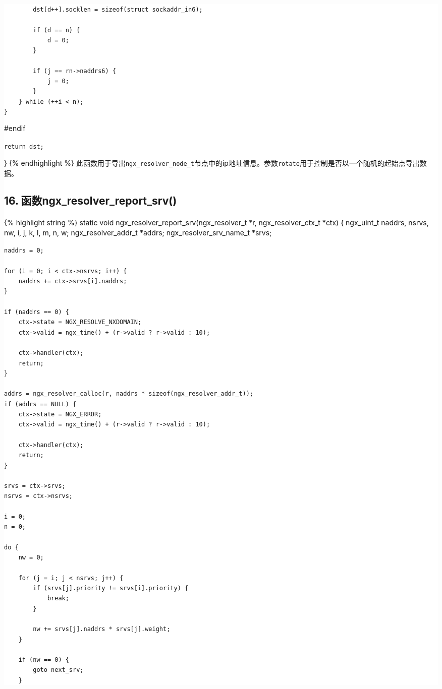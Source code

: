             dst[d++].socklen = sizeof(struct sockaddr_in6);

            if (d == n) {
                d = 0;
            }

            if (j == rn->naddrs6) {
                j = 0;
            }
        } while (++i < n);
    }
#endif

    return dst;
}
{% endhighlight %}
此函数用于导出```ngx_resolver_node_t```节点中的ip地址信息。参数```rotate```用于控制是否以一个随机的起始点导出数据。

## 16. 函数ngx_resolver_report_srv()
{% highlight string %}
static void
ngx_resolver_report_srv(ngx_resolver_t *r, ngx_resolver_ctx_t *ctx)
{
    ngx_uint_t                naddrs, nsrvs, nw, i, j, k, l, m, n, w;
    ngx_resolver_addr_t      *addrs;
    ngx_resolver_srv_name_t  *srvs;

    naddrs = 0;

    for (i = 0; i < ctx->nsrvs; i++) {
        naddrs += ctx->srvs[i].naddrs;
    }

    if (naddrs == 0) {
        ctx->state = NGX_RESOLVE_NXDOMAIN;
        ctx->valid = ngx_time() + (r->valid ? r->valid : 10);

        ctx->handler(ctx);
        return;
    }

    addrs = ngx_resolver_calloc(r, naddrs * sizeof(ngx_resolver_addr_t));
    if (addrs == NULL) {
        ctx->state = NGX_ERROR;
        ctx->valid = ngx_time() + (r->valid ? r->valid : 10);

        ctx->handler(ctx);
        return;
    }

    srvs = ctx->srvs;
    nsrvs = ctx->nsrvs;

    i = 0;
    n = 0;

    do {
        nw = 0;

        for (j = i; j < nsrvs; j++) {
            if (srvs[j].priority != srvs[i].priority) {
                break;
            }

            nw += srvs[j].naddrs * srvs[j].weight;
        }

        if (nw == 0) {
            goto next_srv;
        }